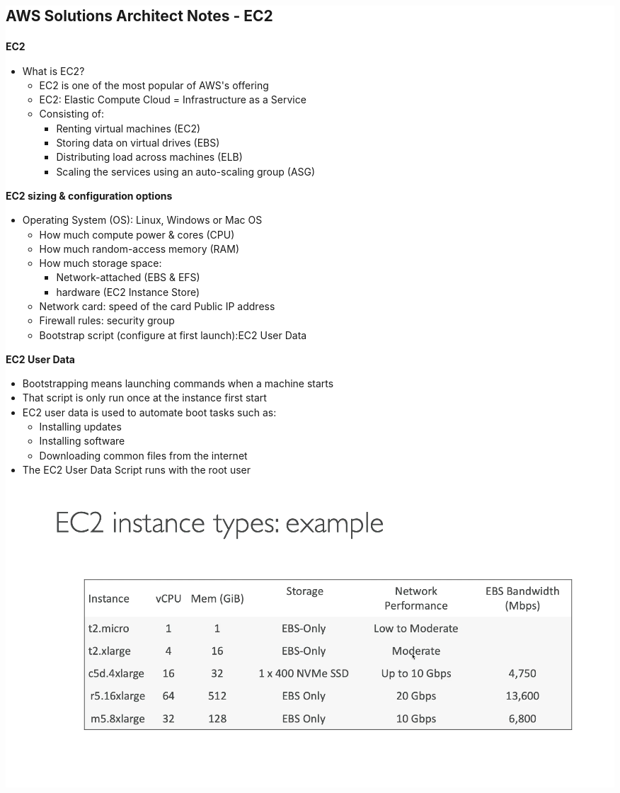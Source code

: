 ## **AWS Solutions Architect Notes - EC2**

**EC2**

- What is EC2?
  - EC2 is one of the most popular of AWS's offering
  - EC2: Elastic Compute Cloud = Infrastructure as a Service
  - Consisting of:
    - Renting virtual machines (EC2)
    - Storing data on virtual drives (EBS)
    - Distributing load across machines (ELB)
    - Scaling the services using an auto-scaling group (ASG)

**EC2 sizing & configuration options** 

- Operating System (OS): Linux, Windows or Mac OS
  - How much compute power & cores (CPU)
  - How much random-access memory (RAM)
  - How much storage space: 
    - Network-attached (EBS & EFS)
    - hardware (EC2 Instance Store)
  - Network card: speed of the card Public IP address
  - Firewall rules: security group
  - Bootstrap script (configure at first launch):EC2 User Data

**EC2 User Data**

- Bootstrapping means launching commands when a machine starts
- That script is only run once at the instance first start
- EC2 user data is used to automate boot tasks such as:
  - Installing updates 
  - Installing software
  - Downloading common files from the internet
- The EC2 User Data Script runs with the root user

![EC2 Instance Types](../diagrams/EC2_Instance_Types.png)
